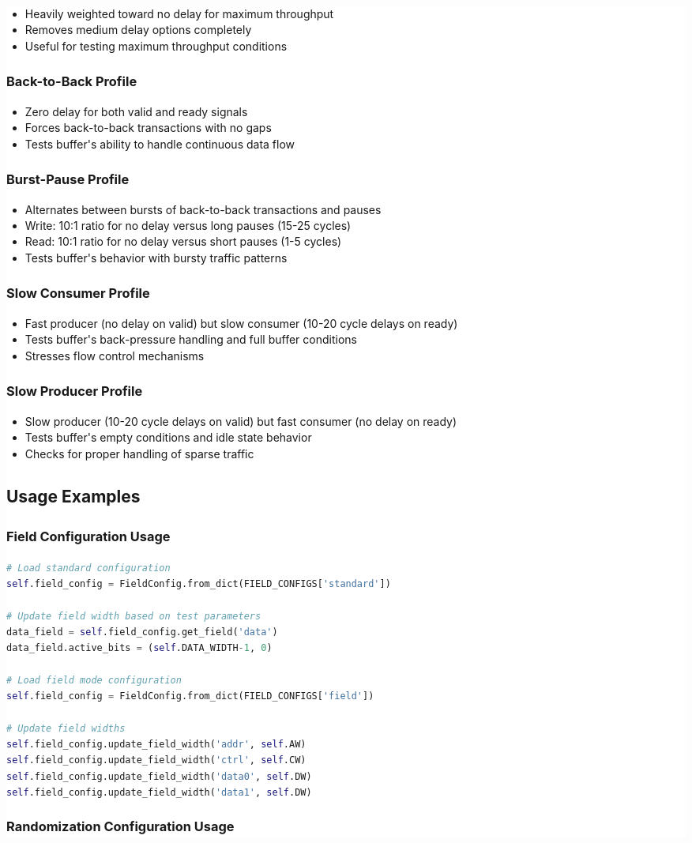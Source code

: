 - Heavily weighted toward no delay for maximum throughput
- Removes medium delay options completely
- Useful for testing maximum throughput conditions

### Back-to-Back Profile

- Zero delay for both valid and ready signals
- Forces back-to-back transactions with no gaps
- Tests buffer's ability to handle continuous data flow

### Burst-Pause Profile

- Alternates between bursts of back-to-back transactions and pauses
- Write: 10:1 ratio for no delay versus long pauses (15-25 cycles)
- Read: 10:1 ratio for no delay versus short pauses (1-5 cycles)
- Tests buffer's behavior with bursty traffic patterns

### Slow Consumer Profile

- Fast producer (no delay on valid) but slow consumer (10-20 cycle delays on ready)
- Tests buffer's back-pressure handling and full buffer conditions
- Stresses flow control mechanisms

### Slow Producer Profile

- Slow producer (10-20 cycle delays on valid) but fast consumer (no delay on ready)
- Tests buffer's empty conditions and idle state behavior
- Checks for proper handling of sparse traffic

## Usage Examples

### Field Configuration Usage

```python
# Load standard configuration
self.field_config = FieldConfig.from_dict(FIELD_CONFIGS['standard'])

# Update field width based on test parameters
data_field = self.field_config.get_field('data')
data_field.active_bits = (self.DATA_WIDTH-1, 0)

# Load field mode configuration
self.field_config = FieldConfig.from_dict(FIELD_CONFIGS['field'])

# Update field widths
self.field_config.update_field_width('addr', self.AW)
self.field_config.update_field_width('ctrl', self.CW)
self.field_config.update_field_width('data0', self.DW)
self.field_config.update_field_width('data1', self.DW)
```

### Randomization Configuration Usage
